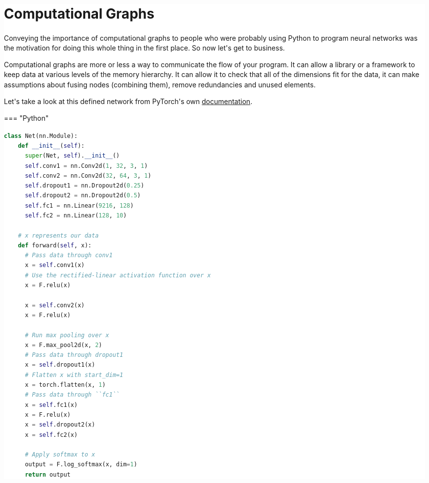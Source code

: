 # Computational Graphs
Conveying the importance of computational graphs to people who were probably using Python to
program neural networks was the motivation for doing this whole thing in the first place.
So now let's get to business.

Computational graphs are more or less a way to communicate the flow of your program.
It can allow a library or a framework to keep data at various levels of the memory hierarchy.
It can allow it to check that all of the dimensions fit for the data,
it can make assumptions about fusing nodes (combining them), remove redundancies and unused elements.  

Let's take a look at this defined network from PyTorch's own [documentation][6].

=== "Python"

  ```python
  class Net(nn.Module):
      def __init__(self):
        super(Net, self).__init__()
        self.conv1 = nn.Conv2d(1, 32, 3, 1)
        self.conv2 = nn.Conv2d(32, 64, 3, 1)
        self.dropout1 = nn.Dropout2d(0.25)
        self.dropout2 = nn.Dropout2d(0.5)
        self.fc1 = nn.Linear(9216, 128)
        self.fc2 = nn.Linear(128, 10)

      # x represents our data
      def forward(self, x):
        # Pass data through conv1
        x = self.conv1(x)
        # Use the rectified-linear activation function over x
        x = F.relu(x)

        x = self.conv2(x)
        x = F.relu(x)

        # Run max pooling over x
        x = F.max_pool2d(x, 2)
        # Pass data through dropout1
        x = self.dropout1(x)
        # Flatten x with start_dim=1
        x = torch.flatten(x, 1)
        # Pass data through ``fc1``
        x = self.fc1(x)
        x = F.relu(x)
        x = self.dropout2(x)
        x = self.fc2(x)

        # Apply softmax to x
        output = F.log_softmax(x, dim=1)
        return output
  ```


[0]: https://devblogs.microsoft.com/directx/d3d12-work-graphs-preview/
[1]: https://gpuopen.com/gpu-work-graphs-in-vulkan/
[2]: https://absorensen.github.io/the-guide/m1_memory_hierarchies/s0_soft_memory_hierarchies/#the-vector
[3]: https://en.wikipedia.org/wiki/Loop_optimization
[4]: https://pytorch.org/docs/stable/generated/torch.nn.ReLU.html
[5]: https://absorensen.github.io/the-guide/m1_memory_hierarchies/s0_soft_memory_hierarchies/#graphs-and-trees
[6]: https://pytorch.org/tutorials/recipes/recipes/defining_a_neural_network.html
[7]: https://en.wikipedia.org/wiki/Graph_(discrete_mathematics)
[8]: https://github.com/absorensen/the-guide/tree/main/m1_memory_hierarchies/code/computational_graphs
[9]: https://github.com/absorensen/the-guide/blob/main/m1_memory_hierarchies/code/computational_graphs/src/shared/tensor2d.rs